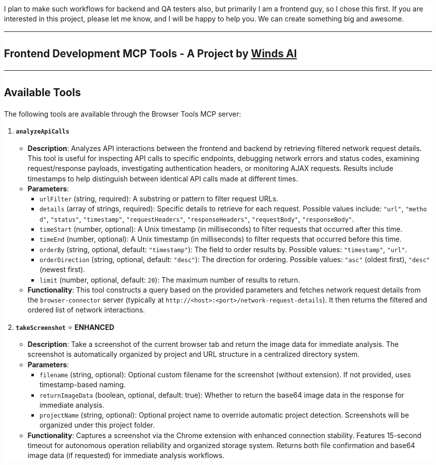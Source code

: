 I plan to make such workflows for backend and QA testers also, but primarily I am a frontend guy, so I chose this first. If you are interested in this project, please let me know, and I will be happy to help you. We can create something big and awesome.

---

## Frontend Development MCP Tools - A Project by [Winds AI](https://github.com/Winds-AI)

---
## Available Tools

The following tools are available through the Browser Tools MCP server:

1. **`analyzeApiCalls`**

   * **Description**: Analyzes API interactions between the frontend and backend by retrieving filtered network request details. This tool is useful for inspecting API calls to specific endpoints, debugging network errors and status codes, examining request/response payloads, investigating authentication headers, or monitoring AJAX requests. Results include timestamps to help distinguish between identical API calls made at different times.
   * **Parameters**:
     * `urlFilter` (string, required): A substring or pattern to filter request URLs.
     * `details` (array of strings, required): Specific details to retrieve for each request. Possible values include: `"url"`, `"method"`, `"status"`, `"timestamp"`, `"requestHeaders"`, `"responseHeaders"`, `"requestBody"`, `"responseBody"`.
     * `timeStart` (number, optional): A Unix timestamp (in milliseconds) to filter requests that occurred after this time.
     * `timeEnd` (number, optional): A Unix timestamp (in milliseconds) to filter requests that occurred before this time.
     * `orderBy` (string, optional, default: `"timestamp"`): The field to order results by. Possible values: `"timestamp"`, `"url"`.
     * `orderDirection` (string, optional, default: `"desc"`): The direction for ordering. Possible values: `"asc"` (oldest first), `"desc"` (newest first).
     * `limit` (number, optional, default: `20`): The maximum number of results to return.
   * **Functionality**: This tool constructs a query based on the provided parameters and fetches network request details from the `browser-connector` server (typically at `http://<host>:<port>/network-request-details`). It then returns the filtered and ordered list of network interactions.



2. **`takeScreenshot`** ⭐ **ENHANCED**

   * **Description**: Take a screenshot of the current browser tab and return the image data for immediate analysis. The screenshot is automatically organized by project and URL structure in a centralized directory system.
   * **Parameters**:
     * `filename` (string, optional): Optional custom filename for the screenshot (without extension). If not provided, uses timestamp-based naming.
     * `returnImageData` (boolean, optional, default: true): Whether to return the base64 image data in the response for immediate analysis.
     * `projectName` (string, optional): Optional project name to override automatic project detection. Screenshots will be organized under this project folder.
   * **Functionality**: Captures a screenshot via the Chrome extension with enhanced connection stability. Features 15-second timeout for autonomous operation reliability and organized storage system. Returns both file confirmation and base64 image data (if requested) for immediate analysis workflows.
